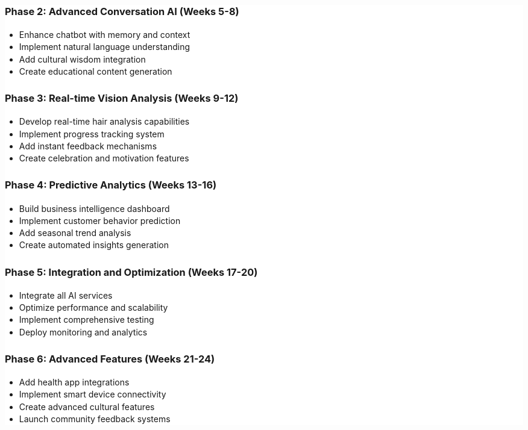 ### Phase 2: Advanced Conversation AI (Weeks 5-8)
- Enhance chatbot with memory and context
- Implement natural language understanding
- Add cultural wisdom integration
- Create educational content generation

### Phase 3: Real-time Vision Analysis (Weeks 9-12)
- Develop real-time hair analysis capabilities
- Implement progress tracking system
- Add instant feedback mechanisms
- Create celebration and motivation features

### Phase 4: Predictive Analytics (Weeks 13-16)
- Build business intelligence dashboard
- Implement customer behavior prediction
- Add seasonal trend analysis
- Create automated insights generation

### Phase 5: Integration and Optimization (Weeks 17-20)
- Integrate all AI services
- Optimize performance and scalability
- Implement comprehensive testing
- Deploy monitoring and analytics

### Phase 6: Advanced Features (Weeks 21-24)
- Add health app integrations
- Implement smart device connectivity
- Create advanced cultural features
- Launch community feedback systems